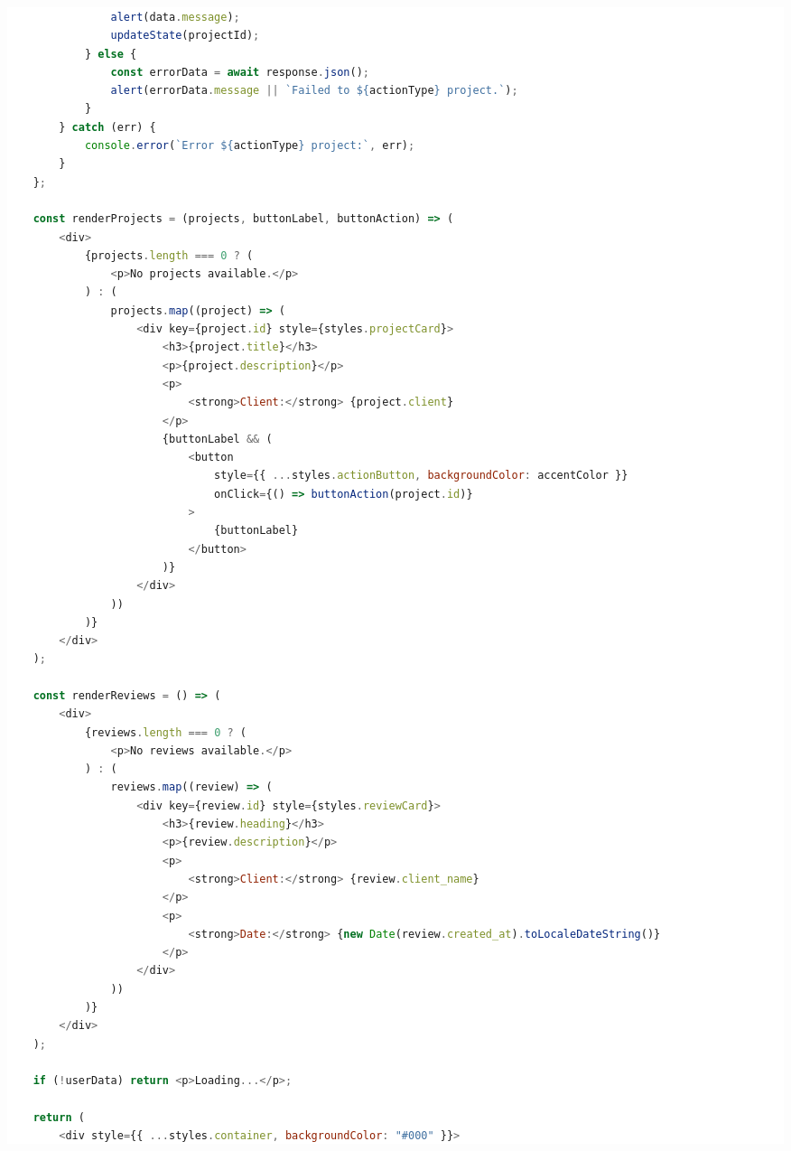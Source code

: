 ```javascript
                alert(data.message);
                updateState(projectId);
            } else {
                const errorData = await response.json();
                alert(errorData.message || `Failed to ${actionType} project.`);
            }
        } catch (err) {
            console.error(`Error ${actionType} project:`, err);
        }
    };

    const renderProjects = (projects, buttonLabel, buttonAction) => (
        <div>
            {projects.length === 0 ? (
                <p>No projects available.</p>
            ) : (
                projects.map((project) => (
                    <div key={project.id} style={styles.projectCard}>
                        <h3>{project.title}</h3>
                        <p>{project.description}</p>
                        <p>
                            <strong>Client:</strong> {project.client}
                        </p>
                        {buttonLabel && (
                            <button
                                style={{ ...styles.actionButton, backgroundColor: accentColor }}
                                onClick={() => buttonAction(project.id)}
                            >
                                {buttonLabel}
                            </button>
                        )}
                    </div>
                ))
            )}
        </div>
    );

    const renderReviews = () => (
        <div>
            {reviews.length === 0 ? (
                <p>No reviews available.</p>
            ) : (
                reviews.map((review) => (
                    <div key={review.id} style={styles.reviewCard}>
                        <h3>{review.heading}</h3>
                        <p>{review.description}</p>
                        <p>
                            <strong>Client:</strong> {review.client_name}
                        </p>
                        <p>
                            <strong>Date:</strong> {new Date(review.created_at).toLocaleDateString()}
                        </p>
                    </div>
                ))
            )}
        </div>
    );

    if (!userData) return <p>Loading...</p>;

    return (
        <div style={{ ...styles.container, backgroundColor: "#000" }}>
```